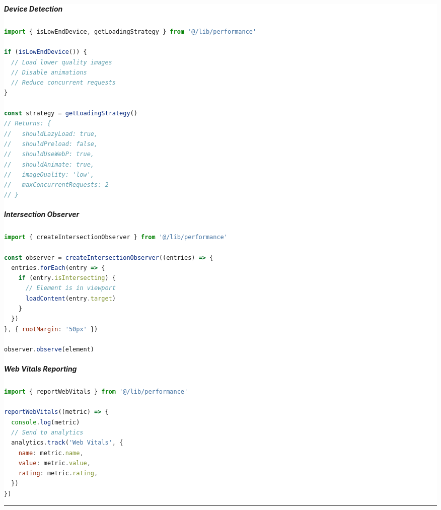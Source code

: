 ##### Device Detection
```javascript
import { isLowEndDevice, getLoadingStrategy } from '@/lib/performance'

if (isLowEndDevice()) {
  // Load lower quality images
  // Disable animations
  // Reduce concurrent requests
}

const strategy = getLoadingStrategy()
// Returns: {
//   shouldLazyLoad: true,
//   shouldPreload: false,
//   shouldUseWebP: true,
//   shouldAnimate: true,
//   imageQuality: 'low',
//   maxConcurrentRequests: 2
// }
```

##### Intersection Observer
```javascript
import { createIntersectionObserver } from '@/lib/performance'

const observer = createIntersectionObserver((entries) => {
  entries.forEach(entry => {
    if (entry.isIntersecting) {
      // Element is in viewport
      loadContent(entry.target)
    }
  })
}, { rootMargin: '50px' })

observer.observe(element)
```

##### Web Vitals Reporting
```javascript
import { reportWebVitals } from '@/lib/performance'

reportWebVitals((metric) => {
  console.log(metric)
  // Send to analytics
  analytics.track('Web Vitals', {
    name: metric.name,
    value: metric.value,
    rating: metric.rating,
  })
})
```

---
